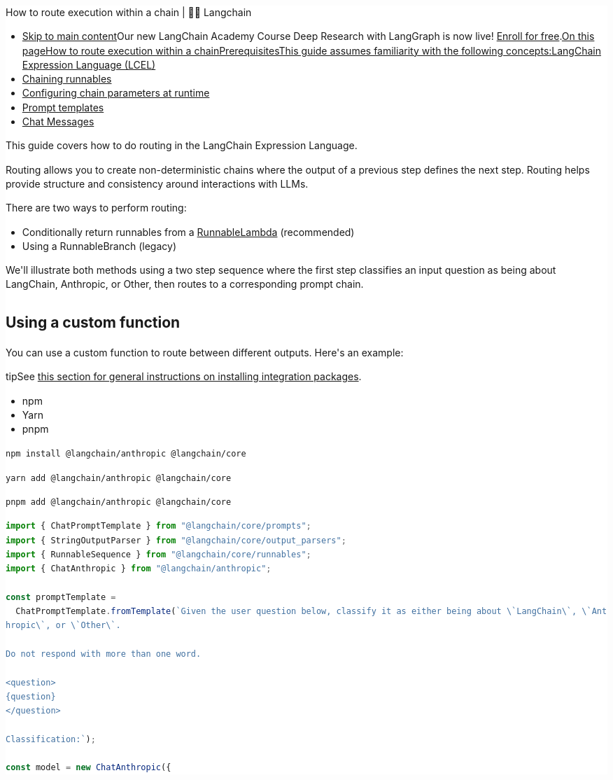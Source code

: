 How to route execution within a chain | 🦜️🔗 Langchain
- [Skip to main content](#__docusaurus_skipToContent_fallback)Our new LangChain Academy Course Deep Research with LangGraph is now live! [Enroll for free](https://academy.langchain.com/courses/deep-research-with-langgraph/?utm_medium=internal&utm_source=docs&utm_campaign=q3-2025_deep-research-course_co).[On this pageHow to route execution within a chainPrerequisitesThis guide assumes familiarity with the following concepts:LangChain Expression Language (LCEL)](/docs/concepts/lcel)
- [Chaining runnables](/docs/how_to/sequence/)
- [Configuring chain parameters at runtime](/docs/how_to/binding)
- [Prompt templates](/docs/concepts/prompt_templates)
- [Chat Messages](/docs/concepts/messages)

This guide covers how to do routing in the LangChain Expression Language.

Routing allows you to create non-deterministic chains where the output of a previous step defines the next step. Routing helps provide structure and consistency around interactions with LLMs.

There are two ways to perform routing:

- Conditionally return runnables from a [RunnableLambda](/docs/how_to/functions) (recommended)
- Using a RunnableBranch (legacy)

We&#x27;ll illustrate both methods using a two step sequence where the first step classifies an input question as being about LangChain, Anthropic, or Other, then routes to a corresponding prompt chain.

## Using a custom function[​](#using-a-custom-function)

You can use a custom function to route between different outputs. Here&#x27;s an example:

tipSee [this section for general instructions on installing integration packages](/docs/how_to/installation#installing-integration-packages).

- npm
- Yarn
- pnpm

```bash
npm install @langchain/anthropic @langchain/core

```

```bash
yarn add @langchain/anthropic @langchain/core

```

```bash
pnpm add @langchain/anthropic @langchain/core

```

```typescript
import { ChatPromptTemplate } from "@langchain/core/prompts";
import { StringOutputParser } from "@langchain/core/output_parsers";
import { RunnableSequence } from "@langchain/core/runnables";
import { ChatAnthropic } from "@langchain/anthropic";

const promptTemplate =
  ChatPromptTemplate.fromTemplate(`Given the user question below, classify it as either being about \`LangChain\`, \`Anthropic\`, or \`Other\`.

Do not respond with more than one word.

<question>
{question}
</question>

Classification:`);

const model = new ChatAnthropic({
```